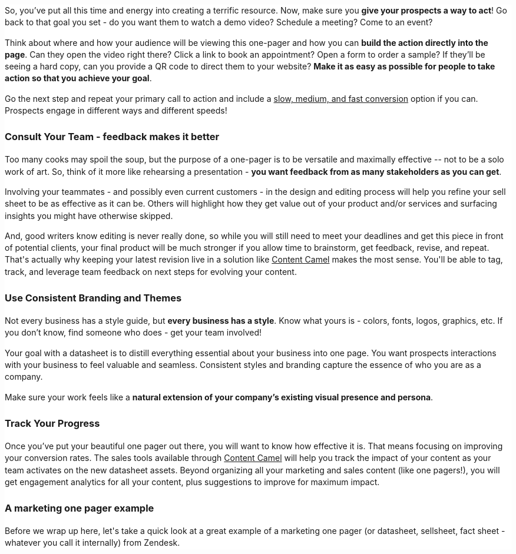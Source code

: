 So, you’ve put all this time and energy into creating a terrific resource. Now, make sure you **give your prospects a way to act**! Go back to that goal you set - do you want them to watch a demo video? Schedule a meeting? Come to an event?  

Think about where and how your audience will be viewing this one-pager and how you can **build the action directly into the page**. Can they open the video right there? Click a link to book an appointment? Open a form to order a sample? If they’ll be seeing a hard copy, can you provide a QR code to direct them to your website? **Make it as easy as possible for people to take action so that you achieve your goal**.

Go the next step and repeat your primary call to action and include a [slow, medium, and fast conversion]() option if you can. Prospects engage in different ways and different speeds! 
 
### Consult Your Team - feedback makes it better

Too many cooks may spoil the soup, but the purpose of a one-pager is to be versatile and maximally effective -- not to be a solo work of art. So, think of it more like rehearsing a presentation - **you want feedback from as many stakeholders as you can get**.  

Involving your teammates - and possibly even current customers - in the design and editing process will help you refine your sell sheet to be as effective as it can be.  Others will highlight how they get value out of your product and/or services and surfacing insights you might have otherwise skipped.

And, good writers know editing is never really done, so while you will still need to meet your deadlines and get this piece in front of potential clients, your final product will be much stronger if you allow time to brainstorm, get feedback, revise, and repeat. That's actually why keeping your latest revision live in a solution like [Content Camel](/tour/) makes the most sense. You'll be able to tag, track, and leverage team feedback on next steps for evolving your content.

### Use Consistent Branding and Themes

Not every business has a style guide, but **every business has a style**. Know what yours is - colors, fonts, logos, graphics, etc. If you don’t know, find someone who does - get your team involved!

Your goal with a datasheet is to distill everything essential about your business into one page.  You want prospects interactions with your business to feel valuable and seamless. Consistent styles and branding capture the essence of who you are as a company. 

Make sure your work feels like a **natural extension of your company’s existing visual presence and persona**.
 
### Track Your Progress

Once you’ve put your beautiful one pager out there, you will want to know how effective it is. That means focusing on improving your conversion rates. The sales tools available through [Content Camel](/tour/) will help you track the impact of your content as your team activates on the new datasheet assets. Beyond organizing all your marketing and sales content (like one pagers!), you will get engagement analytics for all your content, plus suggestions to improve for maximum impact. 

### A marketing one pager example

Before we wrap up here, let's take a quick look at a great example of a marketing one pager (or datasheet, sellsheet, fact sheet - whatever you call it internally) from Zendesk.
